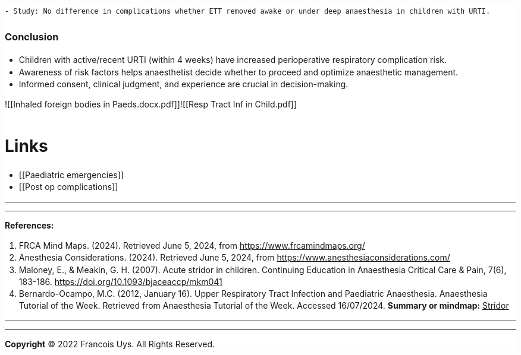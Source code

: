 	- Study: No difference in complications whether ETT removed awake or under deep anaesthesia in children with URTI.
### Conclusion
- Children with active/recent URTI (within 4 weeks) have increased perioperative respiratory complication risk.
- Awareness of risk factors helps anaesthetist decide whether to proceed and optimize anaesthetic management.
- Informed consent, clinical judgment, and experience are crucial in decision-making.

![[Inhaled foreign bodies in Paeds.docx.pdf]]![[Resp Tract Inf in Child.pdf]]

# Links
- [[Paediatric emergencies]]
- [[Post op complications]]

---

---
**References:**

1. FRCA Mind Maps. (2024). Retrieved June 5, 2024, from https://www.frcamindmaps.org/
2. Anesthesia Considerations. (2024). Retrieved June 5, 2024, from https://www.anesthesiaconsiderations.com/
3. Maloney, E., & Meakin, G. H. (2007). Acute stridor in children. Continuing Education in Anaesthesia Critical Care & Pain, 7(6), 183-186. https://doi.org/10.1093/bjaceaccp/mkm041
4. Bernardo-Ocampo, M.C. (2012, January 16). Upper Respiratory Tract Infection and Paediatric Anaesthesia. Anaesthesia Tutorial of the Week. Retrieved from Anaesthesia Tutorial of the Week. Accessed 16/07/2024.
**Summary or mindmap:**
[Stridor](https://frcamindmaps.org/mindmaps/paediatrics/paediatricstridor/paediatricstridor.html)

------------------------------------------------------------------------------------------------------------------------------------------------------------------------------------------------------------------------------


---

**Copyright**
© 2022 Francois Uys. All Rights Reserved.

